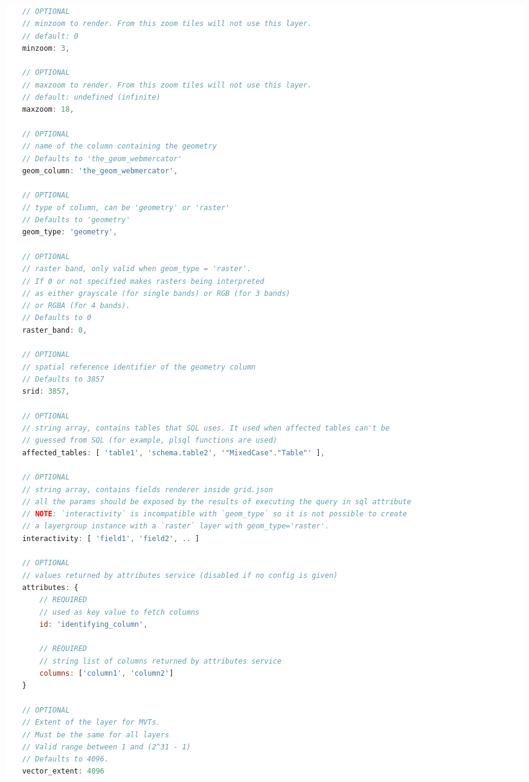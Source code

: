 ```javascript
    // OPTIONAL
    // minzoom to render. From this zoom tiles will not use this layer.
    // default: 0
    minzoom: 3,

    // OPTIONAL
    // maxzoom to render. From this zoom tiles will not use this layer.
    // default: undefined (infinite)
    maxzoom: 18,

    // OPTIONAL
    // name of the column containing the geometry
    // Defaults to 'the_geom_webmercator'
    geom_column: 'the_geom_webmercator',

    // OPTIONAL
    // type of column, can be 'geometry' or 'raster'
    // Defaults to 'geometry'
    geom_type: 'geometry',

    // OPTIONAL
    // raster band, only valid when geom_type = 'raster'.
    // If 0 or not specified makes rasters being interpreted
    // as either grayscale (for single bands) or RGB (for 3 bands)
    // or RGBA (for 4 bands).
    // Defaults to 0
    raster_band: 0,

    // OPTIONAL
    // spatial reference identifier of the geometry column
    // Defaults to 3857
    srid: 3857,

    // OPTIONAL
    // string array, contains tables that SQL uses. It used when affected tables can't be
    // guessed from SQL (for example, plsql functions are used)
    affected_tables: [ 'table1', 'schema.table2', '"MixedCase"."Table"' ],

    // OPTIONAL
    // string array, contains fields renderer inside grid.json
    // all the params should be exposed by the results of executing the query in sql attribute
    // NOTE: `interactivity` is incompatible with `geom_type` so it is not possible to create
    // a layergroup instance with a `raster` layer with geom_type='raster'.
    interactivity: [ 'field1', 'field2', .. ]

    // OPTIONAL
    // values returned by attributes service (disabled if no config is given)
    attributes: {
        // REQUIRED
        // used as key value to fetch columns
        id: 'identifying_column',

        // REQUIRED
        // string list of columns returned by attributes service
        columns: ['column1', 'column2']
    }

    // OPTIONAL
    // Extent of the layer for MVTs.
    // Must be the same for all layers
    // Valid range between 1 and (2^31 - 1)
    // Defaults to 4096.
    vector_extent: 4096
```